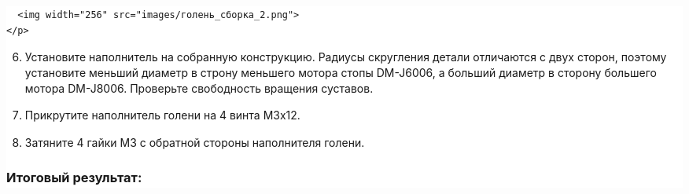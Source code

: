       <img width="256" src="images/голень_сборка_2.png">
    </p>

6. Установите наполнитель на собранную конструкцию. Радиусы скругления детали отличаются с двух сторон, поэтому установите меньший диаметр в строну меньшего мотора стопы DM-J6006, а больший диаметр в сторону большего мотора DM-J8006. Проверьте свободность вращения суставов.

7. Прикрутите наполнитель голени на 4 винта М3x12.

8. Затяните 4 гайки М3 с обратной стороны наполнителя голени. 



### Итоговый результат:

<p align="center">